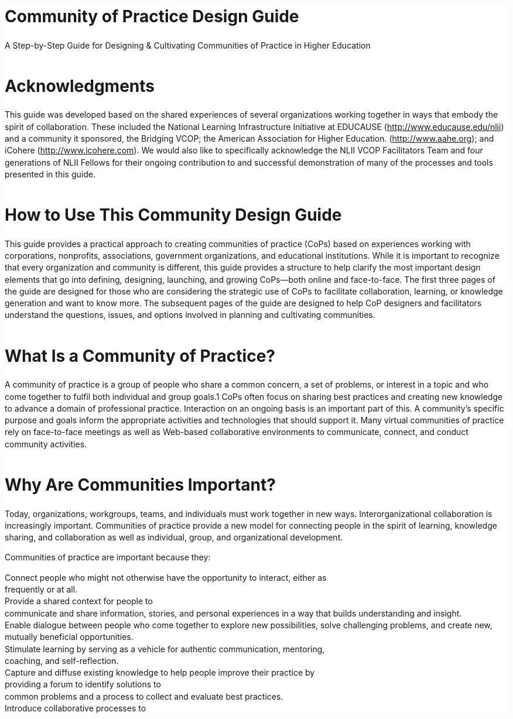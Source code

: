 # Community of Practice Design Guide

A Step-by-Step Guide for Designing & Cultivating Communities of Practice in Higher Education

# Acknowledgments

This guide was developed based on the shared experiences of several organizations working together in ways that embody the spirit of collaboration. These included the National Learning Infrastructure Initiative at EDUCAUSE (http://www.educause.edu/nlii) and a community it sponsored, the Bridging VCOP; the American Association for Higher Education. (http://www.aahe.org); and iCohere (http://www.icohere.com). We would also like to specifically acknowledge the NLII VCOP Facilitators Team and four generations of NLII Fellows for their ongoing contribution to and successful demonstration of many of the processes and tools presented in this guide.

# How to Use This Community Design Guide

This guide provides a practical approach to creating communities of practice (CoPs) based on experiences working with corporations, nonprofits, associations, government organizations, and educational institutions. While it is important to recognize that every organization and community is different, this guide provides a structure to help clarify the most important design elements that go into defining, designing, launching, and growing CoPs—both online and face-to-face. The first three pages of the guide are designed for those who are considering the strategic use of CoPs to facilitate collaboration, learning, or knowledge generation and want to know more. The subsequent pages of the guide are designed to help CoP designers and facilitators understand the questions, issues, and options involved in planning and cultivating communities.

# What Is a Community of Practice?

A community of practice is a group of people who share a common concern, a set of problems, or interest in a topic and who come together to fulfil both individual and group goals.1 CoPs often focus on sharing best practices and creating new knowledge to advance a domain of professional practice. Interaction on an ongoing basis is an important part of this. A community’s specific purpose and goals inform the appropriate activities and technologies that should support it. Many virtual communities of practice rely on face-to-face meetings as well as Web-based collaborative environments to communicate, connect, and conduct community activities.

# Why Are Communities Important?

Today, organizations, workgroups, teams, and individuals must work together in new ways. Interorganizational collaboration is increasingly important. Communities of practice provide a new model for connecting people in the spirit of learning, knowledge sharing, and collaboration as well as individual, group, and organizational development.

Communities of practice are important because they:

Connect people who might not otherwise have the opportunity to interact, either as   
frequently or at all.   
Provide a shared context for people to   
communicate and share information, stories, and personal experiences in a way that builds understanding and insight.   
Enable dialogue between people who come together to explore new possibilities, solve challenging problems, and create new,   
mutually beneficial opportunities.   
Stimulate learning by serving as a vehicle for authentic communication, mentoring,   
coaching, and self-reflection.   
Capture and diffuse existing knowledge to help people improve their practice by   
providing a forum to identify solutions to   
common problems and a process to collect and evaluate best practices.   
Introduce collaborative processes to   